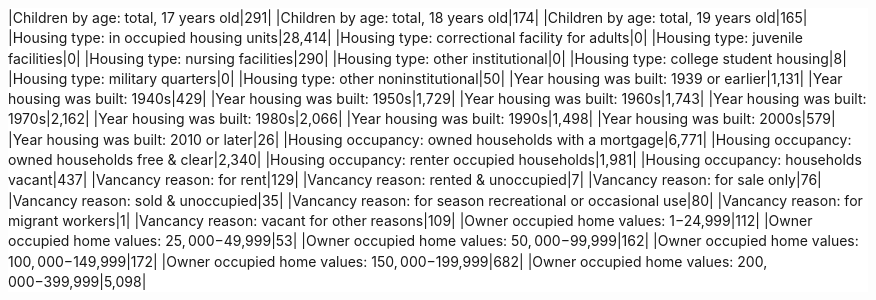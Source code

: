 |Children by age: total, 17 years old|291|
|Children by age: total, 18 years old|174|
|Children by age: total, 19 years old|165|
|Housing type: in occupied housing units|28,414|
|Housing type: correctional facility for adults|0|
|Housing type: juvenile facilities|0|
|Housing type: nursing facilities|290|
|Housing type: other institutional|0|
|Housing type: college student housing|8|
|Housing type: military quarters|0|
|Housing type: other noninstitutional|50|
|Year housing was built: 1939 or earlier|1,131|
|Year housing was built: 1940s|429|
|Year housing was built: 1950s|1,729|
|Year housing was built: 1960s|1,743|
|Year housing was built: 1970s|2,162|
|Year housing was built: 1980s|2,066|
|Year housing was built: 1990s|1,498|
|Year housing was built: 2000s|579|
|Year housing was built: 2010 or later|26|
|Housing occupancy: owned households with a mortgage|6,771|
|Housing occupancy: owned households free & clear|2,340|
|Housing occupancy: renter occupied households|1,981|
|Housing occupancy: households vacant|437|
|Vancancy reason: for rent|129|
|Vancancy reason: rented & unoccupied|7|
|Vancancy reason: for sale only|76|
|Vancancy reason: sold & unoccupied|35|
|Vancancy reason: for season recreational or occasional use|80|
|Vancancy reason: for migrant workers|1|
|Vancancy reason: vacant for other reasons|109|
|Owner occupied home values: $1-$24,999|112|
|Owner occupied home values: $25,000-$49,999|53|
|Owner occupied home values: $50,000-$99,999|162|
|Owner occupied home values: $100,000-$149,999|172|
|Owner occupied home values: $150,000-$199,999|682|
|Owner occupied home values: $200,000-$399,999|5,098|